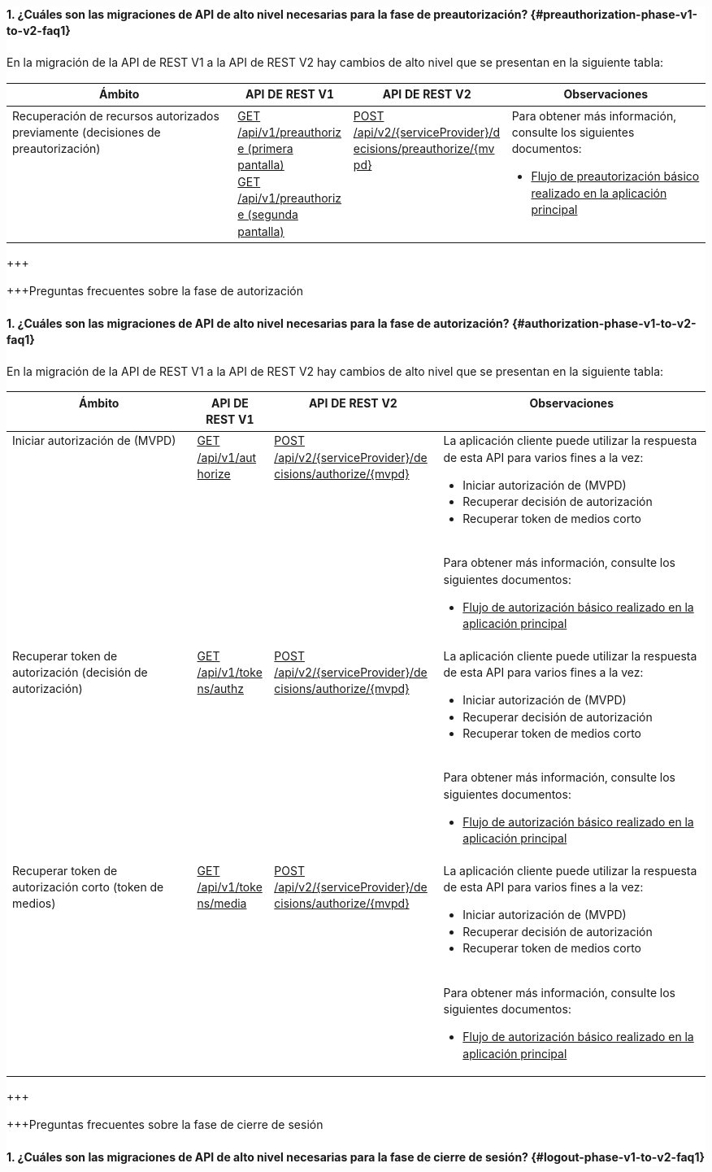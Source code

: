 
#### 1. ¿Cuáles son las migraciones de API de alto nivel necesarias para la fase de preautorización? {#preauthorization-phase-v1-to-v2-faq1}

En la migración de la API de REST V1 a la API de REST V2 hay cambios de alto nivel que se presentan en la siguiente tabla:

| Ámbito | API DE REST V1 | API DE REST V2 | Observaciones |
|---------------------------------------------------------------|---------------------------------------------------------------------------------------------------------------------------------------------------------------------------------------------------------------------------------------------------------------------|-----------------------------------------------------------------------------------------------------------------------------------------------------------------------------------------------------------------|--------------------------------------------------------------------------------------------------------------------------------------------------------------------------------------------------------------------------------------------------------------------------|
| Recuperación de recursos autorizados previamente (decisiones de preautorización) | [GET <br/> /api/v1/preauthorize (primera pantalla)](/help/authentication/retrieve-list-of-preauthorized-resources.md) <br/> [GET <br/> /api/v1/preauthorize (segunda pantalla)](/help/authentication/retrieve-list-of-preauthorized-resources-by-second-screen-web-app.md) | [POST <br/> /api/v2/{serviceProvider}/decisions/preauthorize/{mvpd}](/help/authentication/rest-api-v2/apis/decisions-apis/rest-api-v2-decisions-apis-retrieve-preauthorization-decisions-using-specific-mvpd.md) | Para obtener más información, consulte los siguientes documentos: <br/> <ul><li>[Flujo de preautorización básico realizado en la aplicación principal](/help/authentication/rest-api-v2/flows/basic-access-flows/rest-api-v2-basic-preauthorization-primary-application-flow.md)</li></ul> |

+++

+++Preguntas frecuentes sobre la fase de autorización

#### 1. ¿Cuáles son las migraciones de API de alto nivel necesarias para la fase de autorización? {#authorization-phase-v1-to-v2-faq1}

En la migración de la API de REST V1 a la API de REST V2 hay cambios de alto nivel que se presentan en la siguiente tabla:

| Ámbito | API DE REST V1 | API DE REST V2 | Observaciones |
|-------------------------------------------------------|----------------------------------------------------------------------------------------|-----------------------------------------------------------------------------------------------------------------------------------------------------------------------------------------------------------|--------------------------------------------------------------------------------------------------------------------------------------------------------------------------------------------------------------------------------------------------------------------------------------------------------------------------------------------------------------------------------------------------------------------------------------------------------------------------------------------------|
| Iniciar autorización de (MVPD) | [GET <br/> /api/v1/authorize](/help/authentication/initiate-authorization.md) | [POST <br/> /api/v2/{serviceProvider}/decisions/authorize/{mvpd}](/help/authentication/rest-api-v2/apis/decisions-apis/rest-api-v2-decisions-apis-retrieve-authorization-decisions-using-specific-mvpd.md) | La aplicación cliente puede utilizar la respuesta de esta API para varios fines a la vez: <br/> <ul><li>Iniciar autorización de (MVPD)</li><li>Recuperar decisión de autorización</li><li>Recuperar token de medios corto</li></ul> <br/> Para obtener más información, consulte los siguientes documentos: <br/> <ul><li>[Flujo de autorización básico realizado en la aplicación principal](/help/authentication/rest-api-v2/flows/basic-access-flows/rest-api-v2-basic-authorization-primary-application-flow.md)</li></ul> |
| Recuperar token de autorización (decisión de autorización) | [GET <br/> /api/v1/tokens/authz](/help/authentication/retrieve-authorization-token.md) | [POST <br/> /api/v2/{serviceProvider}/decisions/authorize/{mvpd}](/help/authentication/rest-api-v2/apis/decisions-apis/rest-api-v2-decisions-apis-retrieve-authorization-decisions-using-specific-mvpd.md) | La aplicación cliente puede utilizar la respuesta de esta API para varios fines a la vez: <br/> <ul><li>Iniciar autorización de (MVPD)</li><li>Recuperar decisión de autorización</li><li>Recuperar token de medios corto</li></ul> <br/> Para obtener más información, consulte los siguientes documentos: <br/> <ul><li>[Flujo de autorización básico realizado en la aplicación principal](/help/authentication/rest-api-v2/flows/basic-access-flows/rest-api-v2-basic-authorization-primary-application-flow.md)</li></ul> |
| Recuperar token de autorización corto (token de medios) | [GET <br/> /api/v1/tokens/media](/help/authentication/obtain-short-media-token.md) | [POST <br/> /api/v2/{serviceProvider}/decisions/authorize/{mvpd}](/help/authentication/rest-api-v2/apis/decisions-apis/rest-api-v2-decisions-apis-retrieve-authorization-decisions-using-specific-mvpd.md) | La aplicación cliente puede utilizar la respuesta de esta API para varios fines a la vez: <br/> <ul><li>Iniciar autorización de (MVPD)</li><li>Recuperar decisión de autorización</li><li>Recuperar token de medios corto</li></ul> <br/> Para obtener más información, consulte los siguientes documentos: <br/> <ul><li>[Flujo de autorización básico realizado en la aplicación principal](/help/authentication/rest-api-v2/flows/basic-access-flows/rest-api-v2-basic-authorization-primary-application-flow.md)</li></ul> |

+++

+++Preguntas frecuentes sobre la fase de cierre de sesión

#### 1. ¿Cuáles son las migraciones de API de alto nivel necesarias para la fase de cierre de sesión? {#logout-phase-v1-to-v2-faq1}
